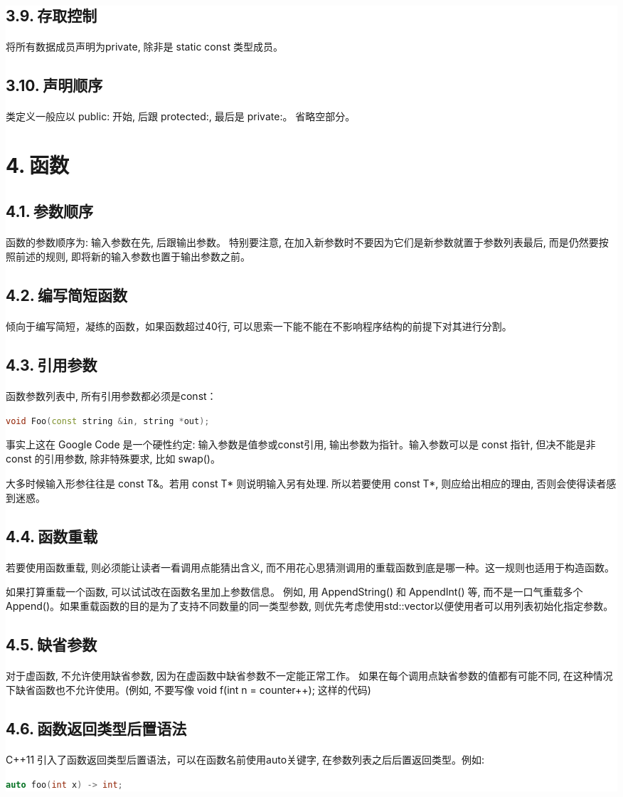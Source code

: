 ## 3.9. 存取控制

将所有数据成员声明为private, 除非是 static const 类型成员。

## 3.10. 声明顺序

类定义一般应以 public: 开始, 后跟 protected:, 最后是 private:。
省略空部分。

# 4. 函数

## 4.1. 参数顺序

函数的参数顺序为: 输入参数在先, 后跟输出参数。 特别要注意, 在加入新参数时不要因为它们是新参数就置于参数列表最后, 而是仍然要按照前述的规则, 即将新的输入参数也置于输出参数之前。

## 4.2. 编写简短函数

倾向于编写简短，凝练的函数，如果函数超过40行, 可以思索一下能不能在不影响程序结构的前提下对其进行分割。

## 4.3. 引用参数

函数参数列表中, 所有引用参数都必须是const：

```c++
void Foo(const string &in, string *out);
```

事实上这在 Google Code 是一个硬性约定: 输入参数是值参或const引用, 输出参数为指针。输入参数可以是 const 指针, 但决不能是非 const 的引用参数, 除非特殊要求, 比如 swap()。

大多时候输入形参往往是 const T&。若用 const T* 则说明输入另有处理. 所以若要使用 const T*, 则应给出相应的理由, 否则会使得读者感到迷惑。

## 4.4. 函数重载

若要使用函数重载, 则必须能让读者一看调用点能猜出含义, 而不用花心思猜测调用的重载函数到底是哪一种。这一规则也适用于构造函数。

如果打算重载一个函数, 可以试试改在函数名里加上参数信息。 例如, 用 AppendString() 和 AppendInt() 等, 而不是一口气重载多个Append()。如果重载函数的目的是为了支持不同数量的同一类型参数, 则优先考虑使用std::vector以便使用者可以用列表初始化指定参数。

## 4.5. 缺省参数

对于虚函数, 不允许使用缺省参数, 因为在虚函数中缺省参数不一定能正常工作。 如果在每个调用点缺省参数的值都有可能不同, 在这种情况下缺省函数也不允许使用。(例如, 不要写像 void f(int n = counter++); 这样的代码)

## 4.6. 函数返回类型后置语法

C++11 引入了函数返回类型后置语法，可以在函数名前使用auto关键字, 在参数列表之后后置返回类型。例如:

```c++
auto foo(int x) -> int;
```
